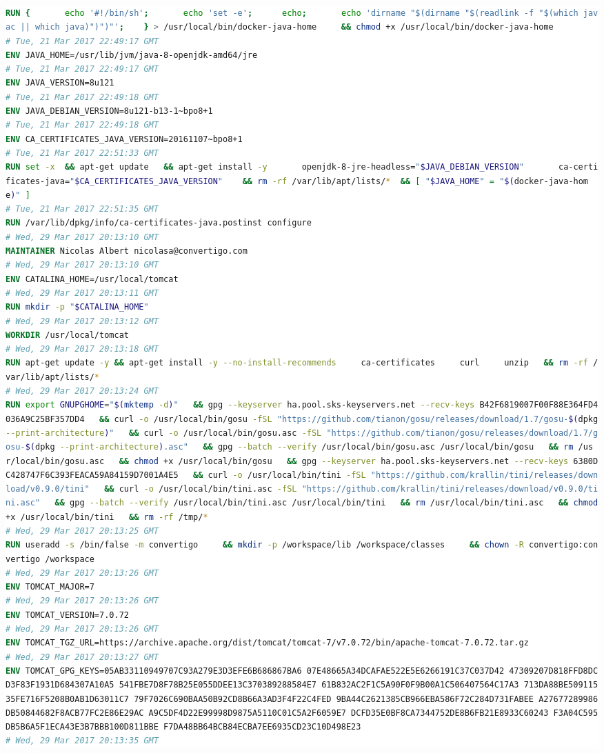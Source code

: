 ```dockerfile
RUN { 		echo '#!/bin/sh'; 		echo 'set -e'; 		echo; 		echo 'dirname "$(dirname "$(readlink -f "$(which javac || which java)")")"'; 	} > /usr/local/bin/docker-java-home 	&& chmod +x /usr/local/bin/docker-java-home
# Tue, 21 Mar 2017 22:49:17 GMT
ENV JAVA_HOME=/usr/lib/jvm/java-8-openjdk-amd64/jre
# Tue, 21 Mar 2017 22:49:17 GMT
ENV JAVA_VERSION=8u121
# Tue, 21 Mar 2017 22:49:18 GMT
ENV JAVA_DEBIAN_VERSION=8u121-b13-1~bpo8+1
# Tue, 21 Mar 2017 22:49:18 GMT
ENV CA_CERTIFICATES_JAVA_VERSION=20161107~bpo8+1
# Tue, 21 Mar 2017 22:51:33 GMT
RUN set -x 	&& apt-get update 	&& apt-get install -y 		openjdk-8-jre-headless="$JAVA_DEBIAN_VERSION" 		ca-certificates-java="$CA_CERTIFICATES_JAVA_VERSION" 	&& rm -rf /var/lib/apt/lists/* 	&& [ "$JAVA_HOME" = "$(docker-java-home)" ]
# Tue, 21 Mar 2017 22:51:35 GMT
RUN /var/lib/dpkg/info/ca-certificates-java.postinst configure
# Wed, 29 Mar 2017 20:13:10 GMT
MAINTAINER Nicolas Albert nicolasa@convertigo.com
# Wed, 29 Mar 2017 20:13:10 GMT
ENV CATALINA_HOME=/usr/local/tomcat
# Wed, 29 Mar 2017 20:13:11 GMT
RUN mkdir -p "$CATALINA_HOME"
# Wed, 29 Mar 2017 20:13:12 GMT
WORKDIR /usr/local/tomcat
# Wed, 29 Mar 2017 20:13:18 GMT
RUN apt-get update -y && apt-get install -y --no-install-recommends     ca-certificates     curl     unzip   && rm -rf /var/lib/apt/lists/*
# Wed, 29 Mar 2017 20:13:24 GMT
RUN export GNUPGHOME="$(mktemp -d)"   && gpg --keyserver ha.pool.sks-keyservers.net --recv-keys B42F6819007F00F88E364FD4036A9C25BF357DD4   && curl -o /usr/local/bin/gosu -fSL "https://github.com/tianon/gosu/releases/download/1.7/gosu-$(dpkg --print-architecture)"   && curl -o /usr/local/bin/gosu.asc -fSL "https://github.com/tianon/gosu/releases/download/1.7/gosu-$(dpkg --print-architecture).asc"   && gpg --batch --verify /usr/local/bin/gosu.asc /usr/local/bin/gosu   && rm /usr/local/bin/gosu.asc   && chmod +x /usr/local/bin/gosu   && gpg --keyserver ha.pool.sks-keyservers.net --recv-keys 6380DC428747F6C393FEACA59A84159D7001A4E5   && curl -o /usr/local/bin/tini -fSL "https://github.com/krallin/tini/releases/download/v0.9.0/tini"   && curl -o /usr/local/bin/tini.asc -fSL "https://github.com/krallin/tini/releases/download/v0.9.0/tini.asc"   && gpg --batch --verify /usr/local/bin/tini.asc /usr/local/bin/tini   && rm /usr/local/bin/tini.asc   && chmod +x /usr/local/bin/tini   && rm -rf /tmp/*
# Wed, 29 Mar 2017 20:13:25 GMT
RUN useradd -s /bin/false -m convertigo     && mkdir -p /workspace/lib /workspace/classes     && chown -R convertigo:convertigo /workspace
# Wed, 29 Mar 2017 20:13:26 GMT
ENV TOMCAT_MAJOR=7
# Wed, 29 Mar 2017 20:13:26 GMT
ENV TOMCAT_VERSION=7.0.72
# Wed, 29 Mar 2017 20:13:26 GMT
ENV TOMCAT_TGZ_URL=https://archive.apache.org/dist/tomcat/tomcat-7/v7.0.72/bin/apache-tomcat-7.0.72.tar.gz
# Wed, 29 Mar 2017 20:13:27 GMT
ENV TOMCAT_GPG_KEYS=05AB33110949707C93A279E3D3EFE6B686867BA6 07E48665A34DCAFAE522E5E6266191C37C037D42 47309207D818FFD8DCD3F83F1931D684307A10A5 541FBE7D8F78B25E055DDEE13C370389288584E7 61B832AC2F1C5A90F0F9B00A1C506407564C17A3 713DA88BE50911535FE716F5208B0AB1D63011C7 79F7026C690BAA50B92CD8B66A3AD3F4F22C4FED 9BA44C2621385CB966EBA586F72C284D731FABEE A27677289986DB50844682F8ACB77FC2E86E29AC A9C5DF4D22E99998D9875A5110C01C5A2F6059E7 DCFD35E0BF8CA7344752DE8B6FB21E8933C60243 F3A04C595DB5B6A5F1ECA43E3B7BBB100D811BBE F7DA48BB64BCB84ECBA7EE6935CD23C10D498E23
# Wed, 29 Mar 2017 20:13:35 GMT
```